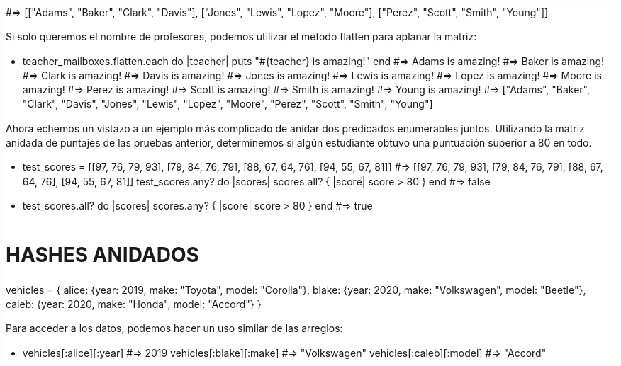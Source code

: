   #=> [["Adams", "Baker", "Clark", "Davis"], ["Jones", "Lewis", "Lopez", "Moore"], ["Perez", "Scott", "Smith", "Young"]]

Si solo queremos el nombre de profesores, podemos utilizar el método flatten para aplanar la matriz:

- teacher_mailboxes.flatten.each do |teacher|
  puts "#{teacher} is amazing!"
  end
  #=> Adams is amazing!
  #=> Baker is amazing!
  #=> Clark is amazing!
  #=> Davis is amazing!
  #=> Jones is amazing!
  #=> Lewis is amazing!
  #=> Lopez is amazing!
  #=> Moore is amazing!
  #=> Perez is amazing!
  #=> Scott is amazing!
  #=> Smith is amazing!
  #=> Young is amazing!
  #=> ["Adams", "Baker", "Clark", "Davis", "Jones", "Lewis", "Lopez", "Moore", "Perez", "Scott", "Smith", "Young"]

Ahora echemos un vistazo a un ejemplo más complicado de anidar dos predicados enumerables juntos. Utilizando la matriz anidada de puntajes de las pruebas anterior, determinemos si algún estudiante obtuvo una puntuación superior a 80 en todo.

- test_scores = [[97, 76, 79, 93], [79, 84, 76, 79], [88, 67, 64, 76], [94, 55, 67, 81]]
  #=> [[97, 76, 79, 93], [79, 84, 76, 79], [88, 67, 64, 76], [94, 55, 67, 81]]
  test_scores.any? do |scores|
  scores.all? { |score| score > 80 }
  end
  #=> false

- test_scores.all? do |scores|
  scores.any? { |score| score > 80 }
  end
  #=> true

# HASHES ANIDADOS

vehicles = {
alice: {year: 2019, make: "Toyota", model: "Corolla"},
blake: {year: 2020, make: "Volkswagen", model: "Beetle"},
caleb: {year: 2020, make: "Honda", model: "Accord"}
}

Para acceder a los datos, podemos hacer un uso similar de las arreglos:

- vehicles[:alice][:year]
  #=> 2019
  vehicles[:blake][:make]
  #=> "Volkswagen"
  vehicles[:caleb][:model]
  #=> "Accord"

